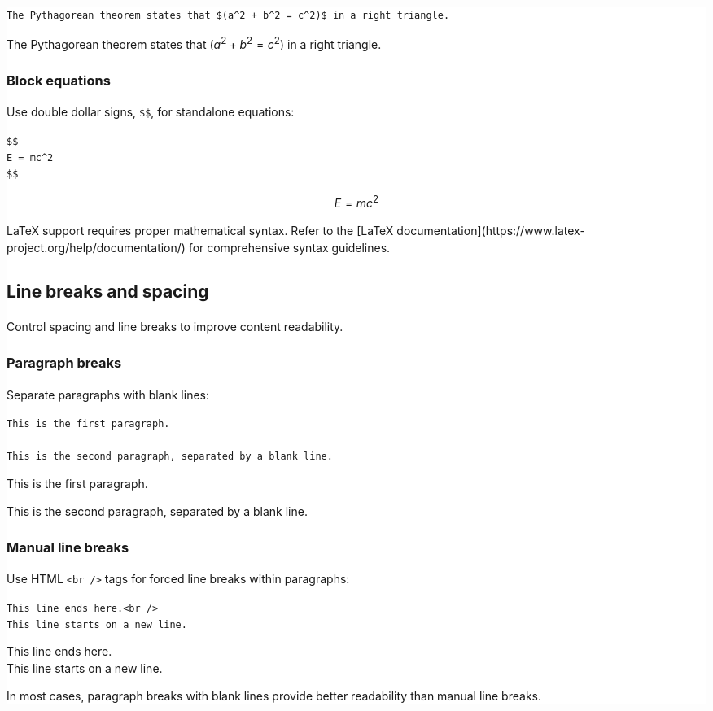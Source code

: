 ```mdx
The Pythagorean theorem states that $(a^2 + b^2 = c^2)$ in a right triangle.
```

The Pythagorean theorem states that $(a^2 + b^2 = c^2)$ in a right triangle.

### Block equations

Use double dollar signs, `$$`, for standalone equations:

```mdx
$$
E = mc^2
$$
```

$$
E = mc^2
$$

<Info>
  LaTeX support requires proper mathematical syntax. Refer to the [LaTeX documentation](https://www.latex-project.org/help/documentation/) for comprehensive syntax guidelines.
</Info>

## Line breaks and spacing

Control spacing and line breaks to improve content readability.

### Paragraph breaks

Separate paragraphs with blank lines:

```mdx
This is the first paragraph.

This is the second paragraph, separated by a blank line.
```

This is the first paragraph.

This is the second paragraph, separated by a blank line.

### Manual line breaks

Use HTML `<br />` tags for forced line breaks within paragraphs:

```mdx
This line ends here.<br />
This line starts on a new line.
```

This line ends here.<br />
This line starts on a new line.

<Tip>
  In most cases, paragraph breaks with blank lines provide better readability than manual line breaks.
</Tip>
